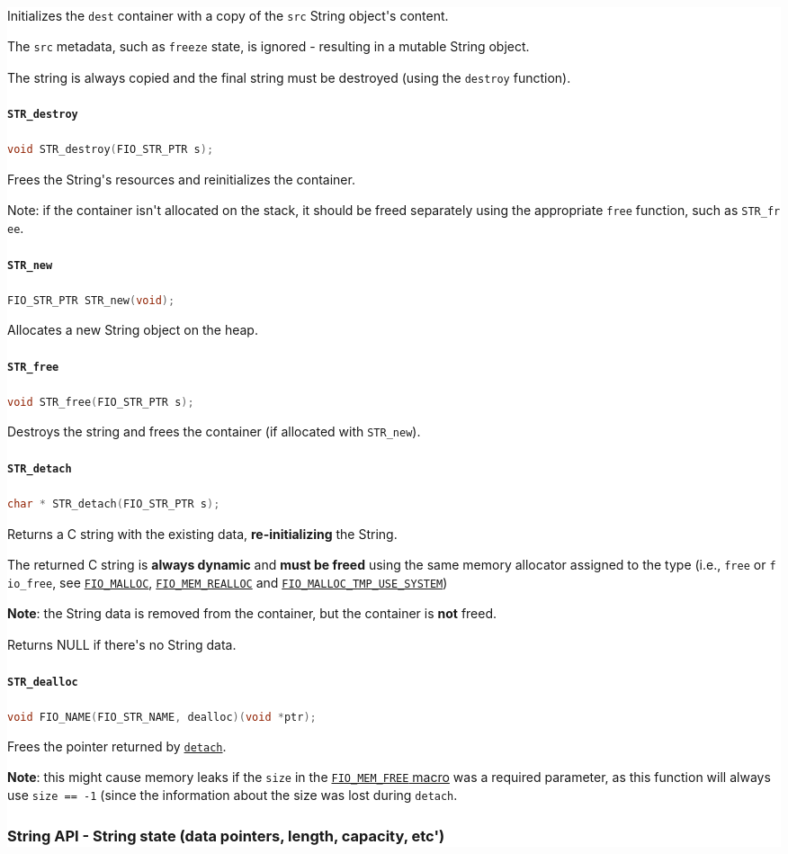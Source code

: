 Initializes the `dest` container with a copy of the `src` String object's content.

The `src` metadata, such as `freeze` state, is ignored - resulting in a mutable String object.

The string is always copied and the final string must be destroyed (using the `destroy` function).

#### `STR_destroy`

```c
void STR_destroy(FIO_STR_PTR s);
```

Frees the String's resources and reinitializes the container.

Note: if the container isn't allocated on the stack, it should be freed separately using the appropriate `free` function, such as `STR_free`.

#### `STR_new`

```c
FIO_STR_PTR STR_new(void);
```

Allocates a new String object on the heap.

#### `STR_free`

```c
void STR_free(FIO_STR_PTR s);
```

Destroys the string and frees the container (if allocated with `STR_new`).

#### `STR_detach`

```c
char * STR_detach(FIO_STR_PTR s);
```

Returns a C string with the existing data, **re-initializing** the String.

The returned C string is **always dynamic** and **must be freed** using the same memory allocator assigned to the type (i.e., `free` or `fio_free`, see [`FIO_MALLOC`](#local-memory-allocation), [`FIO_MEM_REALLOC`](#FIO_MEM_REALLOC) and [`FIO_MALLOC_TMP_USE_SYSTEM`](#FIO_MALLOC_TMP_USE_SYSTEM))

**Note**: the String data is removed from the container, but the container is **not** freed.

Returns NULL if there's no String data.

#### `STR_dealloc`
```c
void FIO_NAME(FIO_STR_NAME, dealloc)(void *ptr);
```

Frees the pointer returned by [`detach`](#str_detach).

**Note**: this might cause memory leaks if the `size` in the [`FIO_MEM_FREE` macro](#fio_mem_free) was a required parameter, as this function will always use `size == -1` (since the information about the size was lost during `detach`.

### String API - String state (data pointers, length, capacity, etc')
